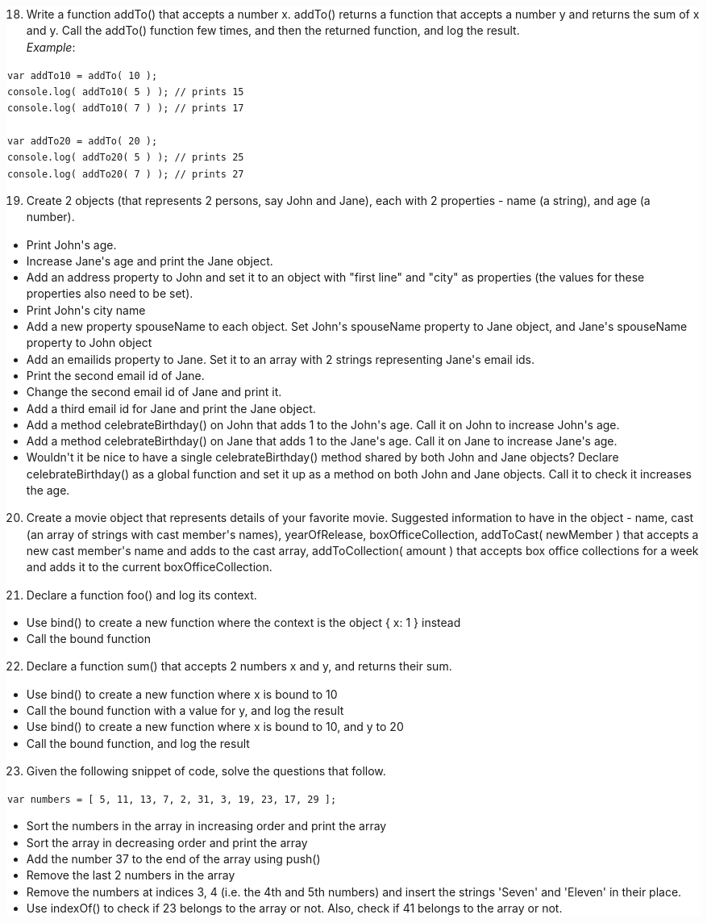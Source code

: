 18. Write a function addTo() that accepts a number x. addTo() returns a function that accepts a number y and returns the sum of x and y. Call the addTo() function few times, and then the returned function, and log the result.  
_Example_:
```
var addTo10 = addTo( 10 );
console.log( addTo10( 5 ) ); // prints 15
console.log( addTo10( 7 ) ); // prints 17

var addTo20 = addTo( 20 );
console.log( addTo20( 5 ) ); // prints 25
console.log( addTo20( 7 ) ); // prints 27
```

19. Create 2 objects (that represents 2 persons, say John and Jane), each with 2 properties - name (a string), and age (a number).
* Print John's age.
* Increase Jane's age and print the Jane object.
* Add an address property to John and set it to an object with "first line" and "city" as properties (the values for these properties also need to be set).
* Print John's city name
* Add a new property spouseName to each object. Set John's spouseName property to Jane object, and Jane's spouseName property to John object
* Add an emailids property to Jane. Set it to an array with 2 strings representing Jane's email ids.
* Print the second email id of Jane.
* Change the second email id of Jane and print it.
* Add a third email id for Jane and print the Jane object.
* Add a method celebrateBirthday() on John that adds 1 to the John's age. Call it on John to increase John's age.
* Add a method celebrateBirthday() on Jane that adds 1 to the Jane's age. Call it on Jane to increase Jane's age.
* Wouldn't it be nice to have a single celebrateBirthday() method shared by both John and Jane objects? Declare celebrateBirthday() as a global function and set it up as a method on both John and Jane objects. Call it to check it increases the age.

20. Create a movie object that represents details of your favorite movie. Suggested information to have in the object - name, cast (an array of strings with cast member's names), yearOfRelease, boxOfficeCollection, addToCast( newMember ) that accepts a new cast member's name and adds to the cast array, addToCollection( amount ) that accepts box office collections for a week and adds it to the current boxOfficeCollection.

21. Declare a function foo() and log its context.
* Use bind() to create a new function where the context is the object { x: 1 } instead
* Call the bound function

22. Declare a function sum() that accepts 2 numbers x and y, and returns their sum.
* Use bind() to create a new function where x is bound to 10
* Call the bound function with a value for y, and log the result
* Use bind() to create a new function where x is bound to 10, and y to 20
* Call the bound function, and log the result

23. Given the following snippet of code, solve the questions that follow.
```
var numbers = [ 5, 11, 13, 7, 2, 31, 3, 19, 23, 17, 29 ];
```
* Sort the numbers in the array in increasing order and print the array
* Sort the array in decreasing order and print the array
* Add the number 37 to the end of the array using push()
* Remove the last 2 numbers in the array
* Remove the numbers at indices 3, 4 (i.e. the 4th and 5th numbers) and insert the strings 'Seven' and 'Eleven' in their place.
* Use indexOf() to check if 23 belongs to the array or not. Also, check if 41 belongs to the array or not.
